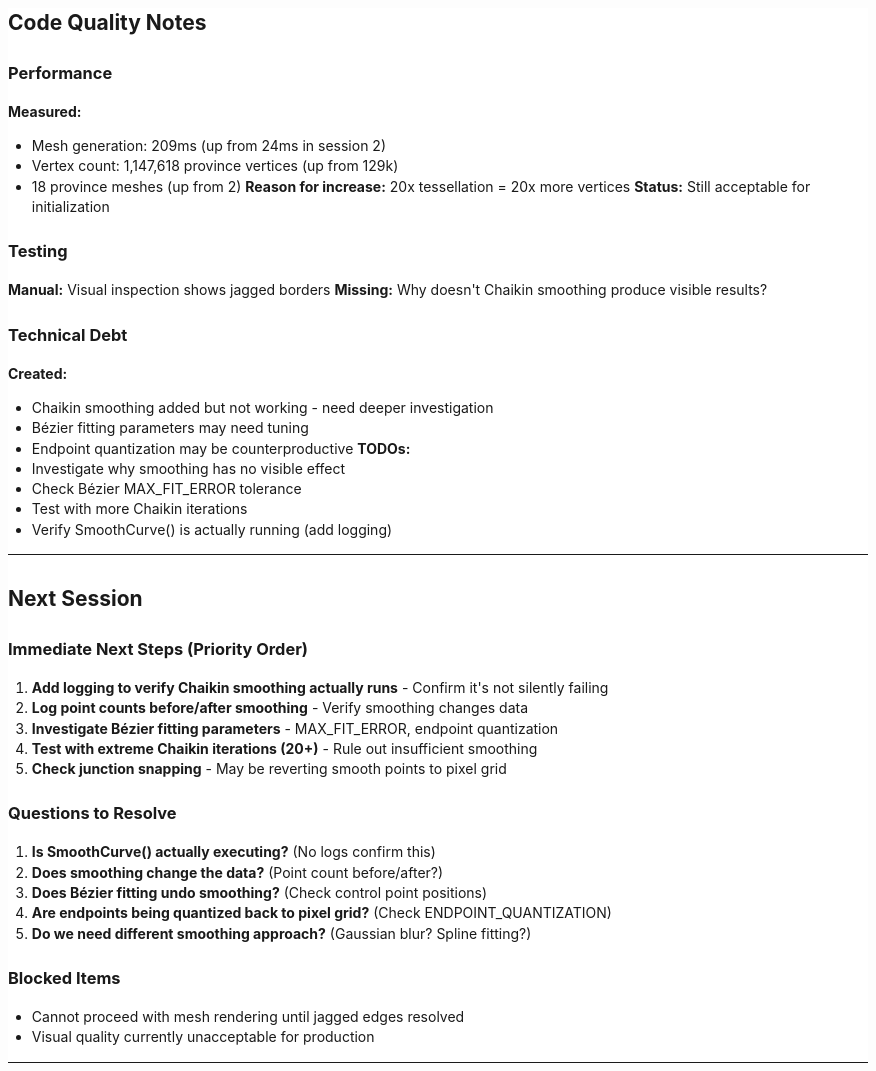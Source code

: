 
## Code Quality Notes

### Performance
**Measured:**
- Mesh generation: 209ms (up from 24ms in session 2)
- Vertex count: 1,147,618 province vertices (up from 129k)
- 18 province meshes (up from 2)
**Reason for increase:** 20x tessellation = 20x more vertices
**Status:** Still acceptable for initialization

### Testing
**Manual:** Visual inspection shows jagged borders
**Missing:** Why doesn't Chaikin smoothing produce visible results?

### Technical Debt
**Created:**
- Chaikin smoothing added but not working - need deeper investigation
- Bézier fitting parameters may need tuning
- Endpoint quantization may be counterproductive
**TODOs:**
- Investigate why smoothing has no visible effect
- Check Bézier MAX_FIT_ERROR tolerance
- Test with more Chaikin iterations
- Verify SmoothCurve() is actually running (add logging)

---

## Next Session

### Immediate Next Steps (Priority Order)
1. **Add logging to verify Chaikin smoothing actually runs** - Confirm it's not silently failing
2. **Log point counts before/after smoothing** - Verify smoothing changes data
3. **Investigate Bézier fitting parameters** - MAX_FIT_ERROR, endpoint quantization
4. **Test with extreme Chaikin iterations (20+)** - Rule out insufficient smoothing
5. **Check junction snapping** - May be reverting smooth points to pixel grid

### Questions to Resolve
1. **Is SmoothCurve() actually executing?** (No logs confirm this)
2. **Does smoothing change the data?** (Point count before/after?)
3. **Does Bézier fitting undo smoothing?** (Check control point positions)
4. **Are endpoints being quantized back to pixel grid?** (Check ENDPOINT_QUANTIZATION)
5. **Do we need different smoothing approach?** (Gaussian blur? Spline fitting?)

### Blocked Items
- Cannot proceed with mesh rendering until jagged edges resolved
- Visual quality currently unacceptable for production

---
